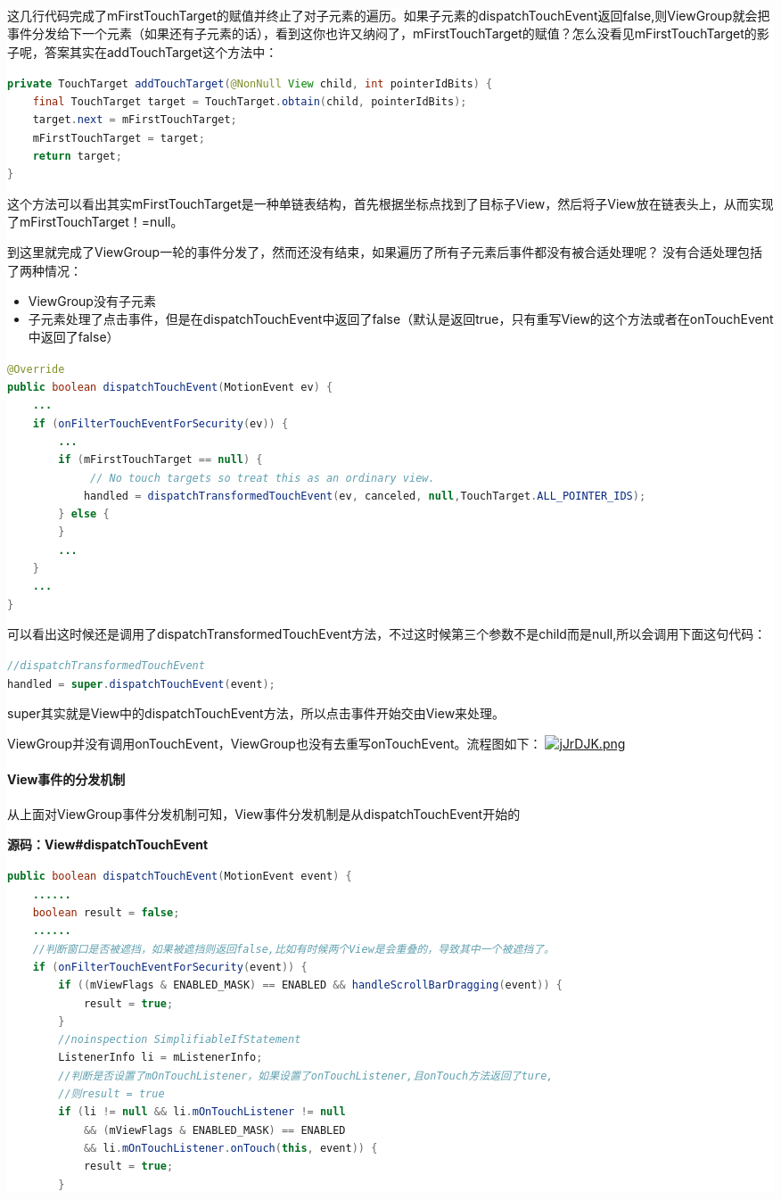 这几行代码完成了mFirstTouchTarget的赋值并终止了对子元素的遍历。如果子元素的dispatchTouchEvent返回false,则ViewGroup就会把事件分发给下一个元素（如果还有子元素的话），看到这你也许又纳闷了，mFirstTouchTarget的赋值？怎么没看见mFirstTouchTarget的影子呢，答案其实在addTouchTarget这个方法中：
```java
private TouchTarget addTouchTarget(@NonNull View child, int pointerIdBits) {
    final TouchTarget target = TouchTarget.obtain(child, pointerIdBits);
    target.next = mFirstTouchTarget;
    mFirstTouchTarget = target;
    return target;
}
```
这个方法可以看出其实mFirstTouchTarget是一种单链表结构，首先根据坐标点找到了目标子View，然后将子View放在链表头上，从而实现了mFirstTouchTarget！=null。

到这里就完成了ViewGroup一轮的事件分发了，然而还没有结束，如果遍历了所有子元素后事件都没有被合适处理呢？
没有合适处理包括了两种情况：
* ViewGroup没有子元素
* 子元素处理了点击事件，但是在dispatchTouchEvent中返回了false（默认是返回true，只有重写View的这个方法或者在onTouchEvent中返回了false）
```java
@Override
public boolean dispatchTouchEvent(MotionEvent ev) {
    ...
    if (onFilterTouchEventForSecurity(ev)) {   
        ...
        if (mFirstTouchTarget == null) {
             // No touch targets so treat this as an ordinary view.
            handled = dispatchTransformedTouchEvent(ev, canceled, null,TouchTarget.ALL_POINTER_IDS);
        } else {
        }
        ...
    }
    ...
}
```
可以看出这时候还是调用了dispatchTransformedTouchEvent方法，不过这时候第三个参数不是child而是null,所以会调用下面这句代码：
```java
//dispatchTransformedTouchEvent
handled = super.dispatchTouchEvent(event);
```
super其实就是View中的dispatchTouchEvent方法，所以点击事件开始交由View来处理。

ViewGroup并没有调用onTouchEvent，ViewGroup也没有去重写onTouchEvent。流程图如下：
[![jJrDJK.png](https://s1.ax1x.com/2022/07/04/jJrDJK.png)](https://imgtu.com/i/jJrDJK)


#### View事件的分发机制
从上面对ViewGroup事件分发机制可知，View事件分发机制是从dispatchTouchEvent开始的

**源码：View#dispatchTouchEvent**
```java
public boolean dispatchTouchEvent(MotionEvent event) {
    ......
    boolean result = false;
    ......
    //判断窗口是否被遮挡，如果被遮挡则返回false,比如有时候两个View是会重叠的，导致其中一个被遮挡了。
    if (onFilterTouchEventForSecurity(event)) {
        if ((mViewFlags & ENABLED_MASK) == ENABLED && handleScrollBarDragging(event)) {
            result = true;
        }
        //noinspection SimplifiableIfStatement
        ListenerInfo li = mListenerInfo;
        //判断是否设置了mOnTouchListener，如果设置了onTouchListener,且onTouch方法返回了ture,
        //则result = true
        if (li != null && li.mOnTouchListener != null
            && (mViewFlags & ENABLED_MASK) == ENABLED
            && li.mOnTouchListener.onTouch(this, event)) {
            result = true;
        }
```